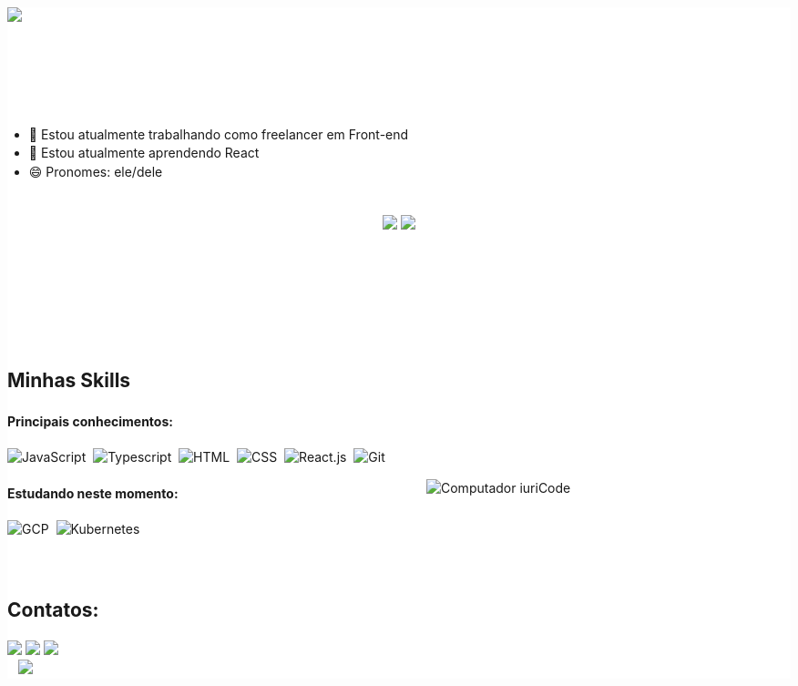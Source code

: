 <img align="center" style="margin-bottom:100px" width=100% src="https://github.com/alexandro-carraro/alexandro-carraro/blob/02a41b599646d2bd79186cb6cf315002878f3af0/header.gif" />
&nbsp;&nbsp;&nbsp;

- 🔭 Estou atualmente trabalhando como freelancer em Front-end
- 🌱 Estou atualmente aprendendo React
- 😄 Pronomes: ele/dele
</br>
  
<div  align="center" style="margin-bottom:100px">
<img width=54% align="center"  src="https://github-readme-stats.vercel.app/api?username=anuraghazra&show_icons=true&theme=tokyonight" />
<img width=41% align="center" src="https://github-readme-stats-git-main-rafaelalexandrino.vercel.app/api/top-langs/?username=kyronsatt&show_icons=true&theme=tokyonight&layout=compact" />
 </div>
 
 &nbsp;
 &nbsp;



## Minhas Skills

#### Principais conhecimentos:

![JavaScript](https://img.shields.io/badge/JavaScript-F7DF1E?style=for-the-badge&logo=javascript&logoColor=black)&nbsp;
![Typescript](https://img.shields.io/badge/TypeScript-007ACC?style=for-the-badge&logo=typescript&logoColor=white)&nbsp;
![HTML](https://img.shields.io/badge/HTML5-E34F26?style=for-the-badge&logo=html5&logoColor=white)&nbsp;
![CSS](https://img.shields.io/badge/CSS3-1572B6?style=for-the-badge&logo=css3&logoColor=white)&nbsp;
![React.js](https://img.shields.io/badge/React-20232A?style=for-the-badge&logo=react&logoColor=61DAFB)&nbsp;
![Git](https://img.shields.io/badge/GIT-E44C30?style=for-the-badge&logo=git&logoColor=white)&nbsp;

<img src="https://raw.githubusercontent.com/MicaelliMedeiros/micaellimedeiros/master/image/computer-illustration.png" min-width="400px" max-width="400px" width="400px" align="right" alt="Computador iuriCode">

#### Estudando neste momento:

![GCP](https://img.shields.io/badge/React-20232A?style=for-the-badge&logo=react&logoColor=61DAFB)&nbsp;
![Kubernetes](https://img.shields.io/badge/next%20js-000000?style=for-the-badge&logo=nextdotjs&logoColor=white)&nbsp;


&nbsp;
&nbsp;

## Contatos:

<div> 
<a href="https://www.instagram.com/alexandro_carraro" target="_blank"><img src="https://img.shields.io/badge/-Instagram-%23E4405F?style=for-the-badge&logo=instagram&logoColor=white"></a>
<a href = "mailto:alexandro_cristian@hotmail.com"><img src="https://img.shields.io/badge/-Hotmail-%23333?style=for-the-badge&logo=hotmail&logoColor=white" target="_blank"></a>
<a href="https://www.linkedin.com/in/alexandro-carraro" target="_blank"><img src="https://img.shields.io/badge/-LinkedIn-%230077B5?style=for-the-badge&logo=linkedin&logoColor=white"  target="_blank"></a> 
</div>&nbsp;&nbsp;
 

  
  
<img width=100% src="https://capsule-render.vercel.app/api?type=waving&color=8F0D87&height=120&section=footer"/>
